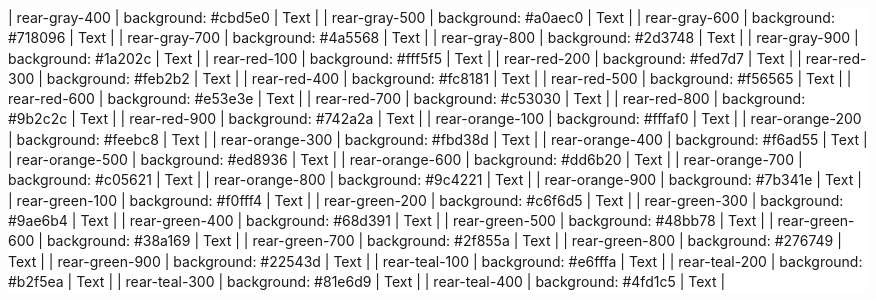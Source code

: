 | rear-gray-400 | background: #cbd5e0 | <y class="px-2 text-md text-white bg-gray-400 font-semibold">Text</y> |
| rear-gray-500 | background: #a0aec0 | <y class="px-2 text-md text-white bg-gray-500 font-semibold">Text</y> |
| rear-gray-600 | background: #718096 | <y class="px-2 text-md text-white bg-gray-600 font-semibold">Text</y> |
| rear-gray-700 | background: #4a5568 | <y class="px-2 text-md text-white bg-gray-700 font-semibold">Text</y> |
| rear-gray-800 | background: #2d3748 | <y class="px-2 text-md text-white bg-gray-800 font-semibold">Text</y> |
| rear-gray-900 | background: #1a202c | <y class="px-2 text-md text-white bg-gray-900 font-semibold">Text</y> |
| rear-red-100 | background: #fff5f5 | <y class="px-2 text-md text-white bg-red-100 font-semibold">Text</y> |
| rear-red-200 | background: #fed7d7 | <y class="px-2 text-md text-white bg-red-200 font-semibold">Text</y> |
| rear-red-300 | background: #feb2b2 | <y class="px-2 text-md text-white bg-red-300 font-semibold">Text</y> |
| rear-red-400 | background: #fc8181 | <y class="px-2 text-md text-white bg-red-400 font-semibold">Text</y> |
| rear-red-500 | background: #f56565 | <y class="px-2 text-md text-white bg-red-500 font-semibold">Text</y> |
| rear-red-600 | background: #e53e3e | <y class="px-2 text-md text-white bg-red-600 font-semibold">Text</y> |
| rear-red-700 | background: #c53030 | <y class="px-2 text-md text-white bg-red-700 font-semibold">Text</y> |
| rear-red-800 | background: #9b2c2c | <y class="px-2 text-md text-white bg-red-800 font-semibold">Text</y> |
| rear-red-900 | background: #742a2a | <y class="px-2 text-md text-white bg-red-900 font-semibold">Text</y> |
| rear-orange-100 | background: #fffaf0 | <y class="px-2 text-md text-white bg-orange-100 font-semibold">Text</y> |
| rear-orange-200 | background: #feebc8 | <y class="px-2 text-md text-white bg-orange-200 font-semibold">Text</y> |
| rear-orange-300 | background: #fbd38d | <y class="px-2 text-md text-white bg-orange-300 font-semibold">Text</y> |
| rear-orange-400 | background: #f6ad55 | <y class="px-2 text-md text-white bg-orange-400 font-semibold">Text</y> |
| rear-orange-500 | background: #ed8936 | <y class="px-2 text-md text-white bg-orange-500 font-semibold">Text</y> |
| rear-orange-600 | background: #dd6b20 | <y class="px-2 text-md text-white bg-orange-600 font-semibold">Text</y> |
| rear-orange-700 | background: #c05621 | <y class="px-2 text-md text-white bg-orange-700 font-semibold">Text</y> |
| rear-orange-800 | background: #9c4221 | <y class="px-2 text-md text-white bg-orange-800 font-semibold">Text</y> |
| rear-orange-900 | background: #7b341e | <y class="px-2 text-md text-white bg-orange-900 font-semibold">Text</y> |
| rear-green-100 | background: #f0fff4 | <y class="px-2 text-md text-white bg-green-100 font-semibold">Text</y> |
| rear-green-200 | background: #c6f6d5 | <y class="px-2 text-md text-white bg-green-200 font-semibold">Text</y> |
| rear-green-300 | background: #9ae6b4 | <y class="px-2 text-md text-white bg-green-300 font-semibold">Text</y> |
| rear-green-400 | background: #68d391 | <y class="px-2 text-md text-white bg-green-400 font-semibold">Text</y> |
| rear-green-500 | background: #48bb78 | <y class="px-2 text-md text-white bg-green-500 font-semibold">Text</y> |
| rear-green-600 | background: #38a169 | <y class="px-2 text-md text-white bg-green-600 font-semibold">Text</y> |
| rear-green-700 | background: #2f855a | <y class="px-2 text-md text-white bg-green-700 font-semibold">Text</y> |
| rear-green-800 | background: #276749 | <y class="px-2 text-md text-white bg-green-800 font-semibold">Text</y> |
| rear-green-900 | background: #22543d | <y class="px-2 text-md text-white bg-green-900 font-semibold">Text</y> |
| rear-teal-100 | background: #e6fffa | <y class="px-2 text-md text-white bg-teal-100 font-semibold">Text</y> |
| rear-teal-200 | background: #b2f5ea | <y class="px-2 text-md text-white bg-teal-200 font-semibold">Text</y> |
| rear-teal-300 | background: #81e6d9 | <y class="px-2 text-md text-white bg-teal-300 font-semibold">Text</y> |
| rear-teal-400 | background: #4fd1c5 | <y class="px-2 text-md text-white bg-teal-400 font-semibold">Text</y> |